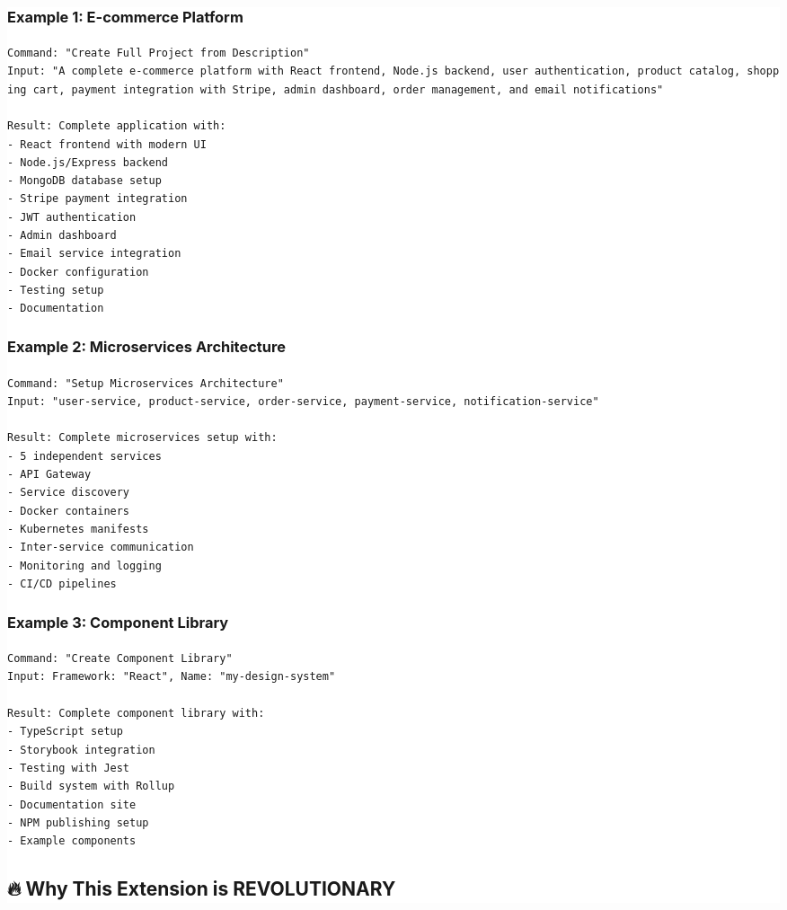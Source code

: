 ### **Example 1: E-commerce Platform**
```
Command: "Create Full Project from Description"
Input: "A complete e-commerce platform with React frontend, Node.js backend, user authentication, product catalog, shopping cart, payment integration with Stripe, admin dashboard, order management, and email notifications"

Result: Complete application with:
- React frontend with modern UI
- Node.js/Express backend
- MongoDB database setup
- Stripe payment integration
- JWT authentication
- Admin dashboard
- Email service integration
- Docker configuration
- Testing setup
- Documentation
```

### **Example 2: Microservices Architecture**
```
Command: "Setup Microservices Architecture"
Input: "user-service, product-service, order-service, payment-service, notification-service"

Result: Complete microservices setup with:
- 5 independent services
- API Gateway
- Service discovery
- Docker containers
- Kubernetes manifests
- Inter-service communication
- Monitoring and logging
- CI/CD pipelines
```

### **Example 3: Component Library**
```
Command: "Create Component Library"
Input: Framework: "React", Name: "my-design-system"

Result: Complete component library with:
- TypeScript setup
- Storybook integration
- Testing with Jest
- Build system with Rollup
- Documentation site
- NPM publishing setup
- Example components
```

## 🔥 **Why This Extension is REVOLUTIONARY**
